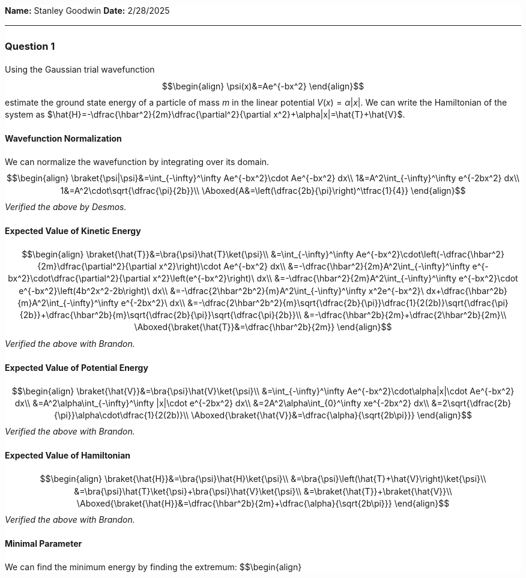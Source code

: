**Name:** Stanley Goodwin
**Date:** 2/28/2025

---
### Question 1
Using the Gaussian trial wavefunction
$$\begin{align}
\psi(x)&=Ae^{-bx^2}
\end{align}$$
estimate the ground state energy of a particle of mass $m$ in the linear potential $V(x)=\alpha|x|$.
We can write the Hamiltonian of the system as $\hat{H}=-\dfrac{\hbar^2}{2m}\dfrac{\partial^2}{\partial x^2}+\alpha|x|=\hat{T}+\hat{V}$.
#### Wavefunction Normalization
We can normalize the wavefunction by integrating over its domain.
$$\begin{align}
\braket{\psi|\psi}&=\int_{-\infty}^\infty Ae^{-bx^2}\cdot Ae^{-bx^2} dx\\
1&=A^2\int_{-\infty}^\infty e^{-2bx^2} dx\\
1&=A^2\cdot\sqrt{\dfrac{\pi}{2b}}\\
\Aboxed{A&=\left(\dfrac{2b}{\pi}\right)^\tfrac{1}{4}}
\end{align}$$
*Verified the above by Desmos.*
#### Expected Value of Kinetic Energy
$$\begin{align}
\braket{\hat{T}}&=\bra{\psi}\hat{T}\ket{\psi}\\
&=\int_{-\infty}^\infty Ae^{-bx^2}\cdot\left(-\dfrac{\hbar^2}{2m}\dfrac{\partial^2}{\partial x^2}\right)\cdot Ae^{-bx^2} dx\\
&=-\dfrac{\hbar^2}{2m}A^2\int_{-\infty}^\infty e^{-bx^2}\cdot\dfrac{\partial^2}{\partial x^2}\left(e^{-bx^2}\right)\ dx\\
&=-\dfrac{\hbar^2}{2m}A^2\int_{-\infty}^\infty e^{-bx^2}\cdot e^{-bx^2}\left(4b^2x^2-2b\right)\ dx\\
&=-\dfrac{2\hbar^2b^2}{m}A^2\int_{-\infty}^\infty x^2e^{-bx^2}\ dx+\dfrac{\hbar^2b}{m}A^2\int_{-\infty}^\infty e^{-2bx^2}\ dx\\
&=-\dfrac{2\hbar^2b^2}{m}\sqrt{\dfrac{2b}{\pi}}\dfrac{1}{2(2b)}\sqrt{\dfrac{\pi}{2b}}+\dfrac{\hbar^2b}{m}\sqrt{\dfrac{2b}{\pi}}\sqrt{\dfrac{\pi}{2b}}\\
&=-\dfrac{\hbar^2b}{2m}+\dfrac{2\hbar^2b}{2m}\\
\Aboxed{\braket{\hat{T}}&=\dfrac{\hbar^2b}{2m}}
\end{align}$$
*Verified the above with Brandon.*
#### Expected Value of Potential Energy
$$\begin{align}
\braket{\hat{V}}&=\bra{\psi}\hat{V}\ket{\psi}\\
&=\int_{-\infty}^\infty Ae^{-bx^2}\cdot\alpha|x|\cdot Ae^{-bx^2} dx\\
&=A^2\alpha\int_{-\infty}^\infty |x|\cdot e^{-2bx^2} dx\\
&=2A^2\alpha\int_{0}^\infty xe^{-2bx^2} dx\\
&=2\sqrt{\dfrac{2b}{\pi}}\alpha\cdot\dfrac{1}{2(2b)}\\
\Aboxed{\braket{\hat{V}}&=\dfrac{\alpha}{\sqrt{2b\pi}}}
\end{align}$$
*Verified the above with Brandon.*
#### Expected Value of Hamiltonian
$$\begin{align}
\braket{\hat{H}}&=\bra{\psi}\hat{H}\ket{\psi}\\
&=\bra{\psi}\left(\hat{T}+\hat{V}\right)\ket{\psi}\\
&=\bra{\psi}\hat{T}\ket{\psi}+\bra{\psi}\hat{V}\ket{\psi}\\
&=\braket{\hat{T}}+\braket{\hat{V}}\\
\Aboxed{\braket{\hat{H}}&=\dfrac{\hbar^2b}{2m}+\dfrac{\alpha}{\sqrt{2b\pi}}}
\end{align}$$
*Verified the above with Brandon.*
#### Minimal Parameter
We can find the minimum energy by finding the extremum:
$$\begin{align}